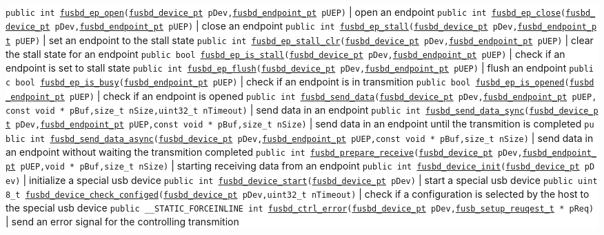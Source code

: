`public int `[`fusbd_ep_open`](#group___felis_u_s_b_1ga2f2115b68356d3a6c3411529cbf0fe28)`(`[`fusbd_device_pt`](../api/api-undefined.md#group___felis_u_s_b_1gacace61d29ac4d7323c873f2f75f16124)` pDev,`[`fusbd_endpoint_pt`](../api/api-undefined.md#group___felis_u_s_b_1ga62fd52a332bd22098b0a6e183bb3274c)` pUEP)`            | open an endpoint
`public int `[`fusbd_ep_close`](#group___felis_u_s_b_1ga4763cf35806b365c64da7de560165a48)`(`[`fusbd_device_pt`](../api/api-undefined.md#group___felis_u_s_b_1gacace61d29ac4d7323c873f2f75f16124)` pDev,`[`fusbd_endpoint_pt`](../api/api-undefined.md#group___felis_u_s_b_1ga62fd52a332bd22098b0a6e183bb3274c)` pUEP)`            | close an endpoint
`public int `[`fusbd_ep_stall`](#group___felis_u_s_b_1gac353c39831d2ae4d42eac29fe9a5b9d7)`(`[`fusbd_device_pt`](../api/api-undefined.md#group___felis_u_s_b_1gacace61d29ac4d7323c873f2f75f16124)` pDev,`[`fusbd_endpoint_pt`](../api/api-undefined.md#group___felis_u_s_b_1ga62fd52a332bd22098b0a6e183bb3274c)` pUEP)`            | set an endpoint to the stall state
`public int `[`fusbd_ep_stall_clr`](#group___felis_u_s_b_1ga2b14ad2baaea5a35ec4afa06e40c7275)`(`[`fusbd_device_pt`](../api/api-undefined.md#group___felis_u_s_b_1gacace61d29ac4d7323c873f2f75f16124)` pDev,`[`fusbd_endpoint_pt`](../api/api-undefined.md#group___felis_u_s_b_1ga62fd52a332bd22098b0a6e183bb3274c)` pUEP)`            | clear the stall state for an endpoint
`public bool `[`fusbd_ep_is_stall`](#group___felis_u_s_b_1ga4d641357fc9da62ffe00dd5d6cc6d8ba)`(`[`fusbd_device_pt`](../api/api-undefined.md#group___felis_u_s_b_1gacace61d29ac4d7323c873f2f75f16124)` pDev,`[`fusbd_endpoint_pt`](../api/api-undefined.md#group___felis_u_s_b_1ga62fd52a332bd22098b0a6e183bb3274c)` pUEP)`            | check if an endpoint is set to stall state
`public int `[`fusbd_ep_flush`](#group___felis_u_s_b_1ga7e4acb9f309f7857a26a0dcbc1cda85a)`(`[`fusbd_device_pt`](../api/api-undefined.md#group___felis_u_s_b_1gacace61d29ac4d7323c873f2f75f16124)` pDev,`[`fusbd_endpoint_pt`](../api/api-undefined.md#group___felis_u_s_b_1ga62fd52a332bd22098b0a6e183bb3274c)` pUEP)`            | flush an endpoint
`public bool `[`fusbd_ep_is_busy`](#group___felis_u_s_b_1ga7fd603e3712ed8c412028f019a6d3a4b)`(`[`fusbd_endpoint_pt`](../api/api-undefined.md#group___felis_u_s_b_1ga62fd52a332bd22098b0a6e183bb3274c)` pUEP)`            | check if an endpoint is in transmition
`public bool `[`fusbd_ep_is_opened`](#group___felis_u_s_b_1gaf93946833fd7d31dcf35c06e8168dd89)`(`[`fusbd_endpoint_pt`](../api/api-undefined.md#group___felis_u_s_b_1ga62fd52a332bd22098b0a6e183bb3274c)` pUEP)`            | check if an endpoint is opened
`public int `[`fusbd_send_data`](#group___felis_u_s_b_1ga8cb4697e9d6ef04bc5127ca2c0d3a5ef)`(`[`fusbd_device_pt`](../api/api-undefined.md#group___felis_u_s_b_1gacace61d29ac4d7323c873f2f75f16124)` pDev,`[`fusbd_endpoint_pt`](../api/api-undefined.md#group___felis_u_s_b_1ga62fd52a332bd22098b0a6e183bb3274c)` pUEP,const void * pBuf,size_t nSize,uint32_t nTimeout)`            | send data in an endpoint
`public int `[`fusbd_send_data_sync`](#group___felis_u_s_b_1ga0c7ad7310fe08f68e6c7a0d0856ab2b8)`(`[`fusbd_device_pt`](../api/api-undefined.md#group___felis_u_s_b_1gacace61d29ac4d7323c873f2f75f16124)` pDev,`[`fusbd_endpoint_pt`](../api/api-undefined.md#group___felis_u_s_b_1ga62fd52a332bd22098b0a6e183bb3274c)` pUEP,const void * pBuf,size_t nSize)`            | send data in an endpoint until the transmition is completed
`public int `[`fusbd_send_data_async`](#group___felis_u_s_b_1gac39677b07e6b5cad8074b1e9bc52803f)`(`[`fusbd_device_pt`](../api/api-undefined.md#group___felis_u_s_b_1gacace61d29ac4d7323c873f2f75f16124)` pDev,`[`fusbd_endpoint_pt`](../api/api-undefined.md#group___felis_u_s_b_1ga62fd52a332bd22098b0a6e183bb3274c)` pUEP,const void * pBuf,size_t nSize)`            | send data in an endpoint without waiting the transmition completed
`public int `[`fusbd_prepare_receive`](#group___felis_u_s_b_1ga3a49a547151679bf7332fdd3c01f4057)`(`[`fusbd_device_pt`](../api/api-undefined.md#group___felis_u_s_b_1gacace61d29ac4d7323c873f2f75f16124)` pDev,`[`fusbd_endpoint_pt`](../api/api-undefined.md#group___felis_u_s_b_1ga62fd52a332bd22098b0a6e183bb3274c)` pUEP,void * pBuf,size_t nSize)`            | starting receiving data from an endpoint
`public int `[`fusbd_device_init`](#group___felis_u_s_b_1ga198e0e7beb02d55b37af275abced75eb)`(`[`fusbd_device_pt`](../api/api-undefined.md#group___felis_u_s_b_1gacace61d29ac4d7323c873f2f75f16124)` pDev)`            | initialize a special usb device
`public int `[`fusbd_device_start`](#group___felis_u_s_b_1ga437689bbaaf5e53bba000b3d5affe0de)`(`[`fusbd_device_pt`](../api/api-undefined.md#group___felis_u_s_b_1gacace61d29ac4d7323c873f2f75f16124)` pDev)`            | start a special usb device
`public uint8_t `[`fusbd_device_check_configed`](#group___felis_u_s_b_1gaa4fd6b72d4bc3a0a45d5c2ac5da80c0f)`(`[`fusbd_device_pt`](../api/api-undefined.md#group___felis_u_s_b_1gacace61d29ac4d7323c873f2f75f16124)` pDev,uint32_t nTimeout)`            | check if a configuration is selected by the host to the special usb device
`public __STATIC_FORCEINLINE int `[`fusbd_ctrl_error`](#group___felis_u_s_b_1ga7c34120bbc6694d9246165e396c56e55)`(`[`fusbd_device_pt`](../api/api-undefined.md#group___felis_u_s_b_1gacace61d29ac4d7323c873f2f75f16124)` pDev,`[`fusb_setup_reuqest_t`](../api/api-FelisUSB.md#structfusb__setup__reuqest__t)` * pReq)`            | send an error signal for the controlling transmition
